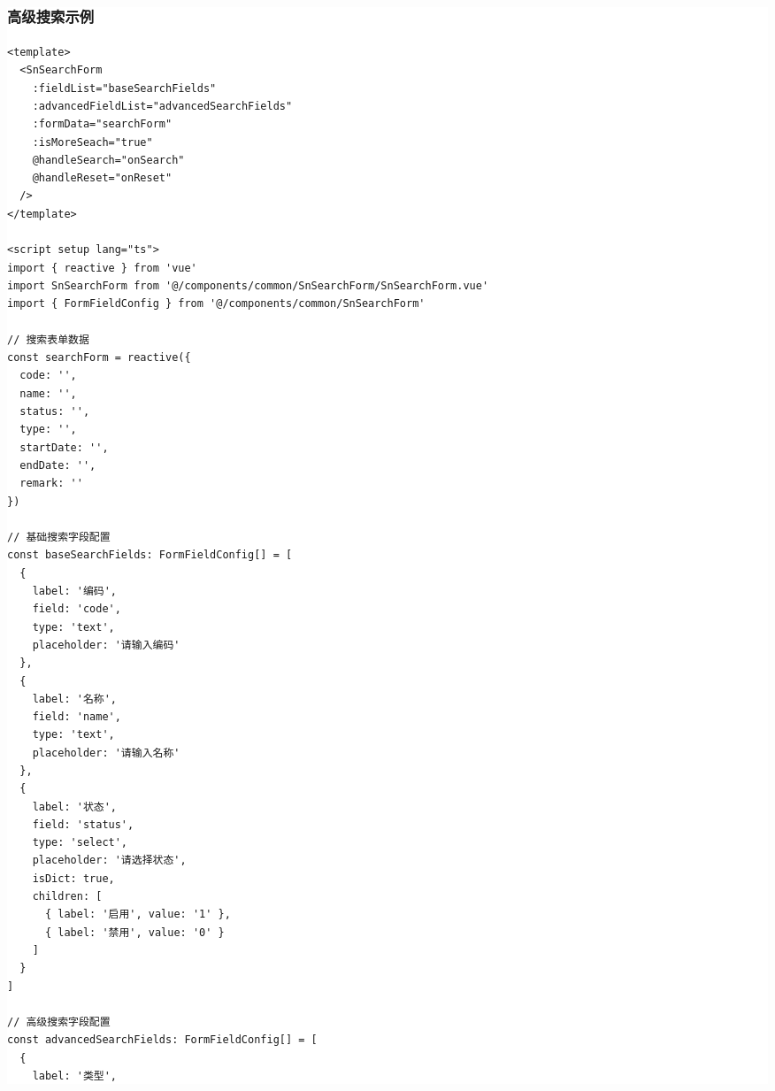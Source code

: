 ```vue
```

### 高级搜索示例

```vue
<template>
  <SnSearchForm
    :fieldList="baseSearchFields"
    :advancedFieldList="advancedSearchFields"
    :formData="searchForm"
    :isMoreSeach="true"
    @handleSearch="onSearch"
    @handleReset="onReset"
  />
</template>

<script setup lang="ts">
import { reactive } from 'vue'
import SnSearchForm from '@/components/common/SnSearchForm/SnSearchForm.vue'
import { FormFieldConfig } from '@/components/common/SnSearchForm'

// 搜索表单数据
const searchForm = reactive({
  code: '',
  name: '',
  status: '',
  type: '',
  startDate: '',
  endDate: '',
  remark: ''
})

// 基础搜索字段配置
const baseSearchFields: FormFieldConfig[] = [
  {
    label: '编码',
    field: 'code',
    type: 'text',
    placeholder: '请输入编码'
  },
  {
    label: '名称',
    field: 'name',
    type: 'text',
    placeholder: '请输入名称'
  },
  {
    label: '状态',
    field: 'status',
    type: 'select',
    placeholder: '请选择状态',
    isDict: true,
    children: [
      { label: '启用', value: '1' },
      { label: '禁用', value: '0' }
    ]
  }
]

// 高级搜索字段配置
const advancedSearchFields: FormFieldConfig[] = [
  {
    label: '类型',
```